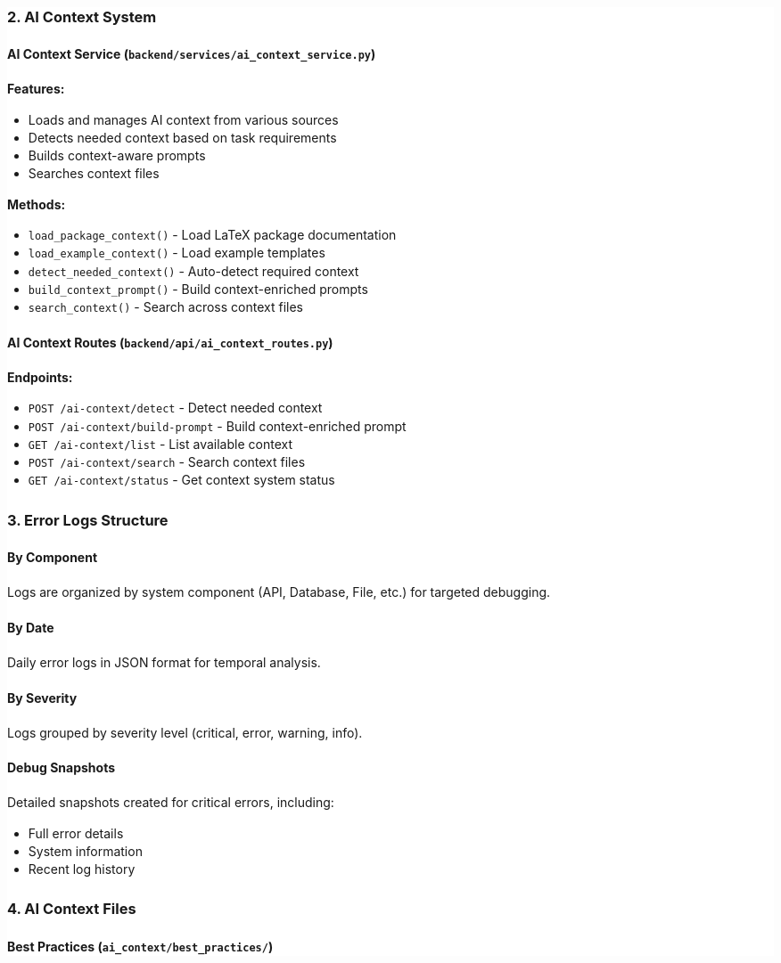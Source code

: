 ### 2. AI Context System

#### AI Context Service (`backend/services/ai_context_service.py`)

**Features:**

- Loads and manages AI context from various sources
- Detects needed context based on task requirements
- Builds context-aware prompts
- Searches context files

**Methods:**

- `load_package_context()` - Load LaTeX package documentation
- `load_example_context()` - Load example templates
- `detect_needed_context()` - Auto-detect required context
- `build_context_prompt()` - Build context-enriched prompts
- `search_context()` - Search across context files

#### AI Context Routes (`backend/api/ai_context_routes.py`)

**Endpoints:**

- `POST /ai-context/detect` - Detect needed context
- `POST /ai-context/build-prompt` - Build context-enriched prompt
- `GET /ai-context/list` - List available context
- `POST /ai-context/search` - Search context files
- `GET /ai-context/status` - Get context system status

### 3. Error Logs Structure

#### By Component

Logs are organized by system component (API, Database, File, etc.) for targeted debugging.

#### By Date

Daily error logs in JSON format for temporal analysis.

#### By Severity

Logs grouped by severity level (critical, error, warning, info).

#### Debug Snapshots

Detailed snapshots created for critical errors, including:

- Full error details
- System information
- Recent log history

### 4. AI Context Files

#### Best Practices (`ai_context/best_practices/`)
